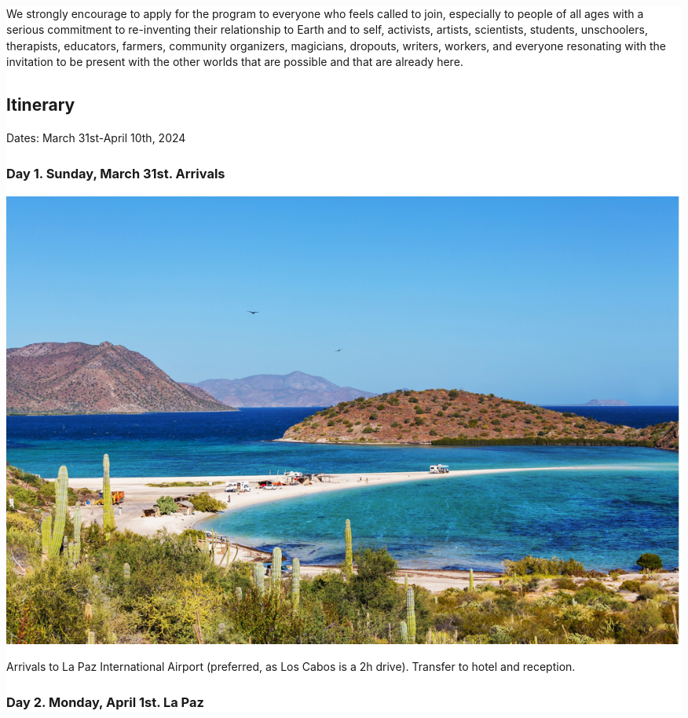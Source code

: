 We strongly encourage to apply for the program to everyone who feels called to join, especially to people of all ages with a serious commitment to re-inventing their relationship to Earth and to self, activists, artists, scientists, students, unschoolers, therapists, educators, farmers, community organizers, magicians, dropouts, writers, workers, and everyone resonating with the invitation to be present with the other worlds that are possible and that are already here. 

## Itinerary

Dates: March 31st-April 10th, 2024

### Day 1. Sunday, March 31st. Arrivals

![](/assets/img/courses/eclipse/day-1.jpeg)

Arrivals to La Paz International Airport (preferred, as Los Cabos is a 2h drive). Transfer to hotel and reception.

### Day 2. Monday, April 1st. La Paz
